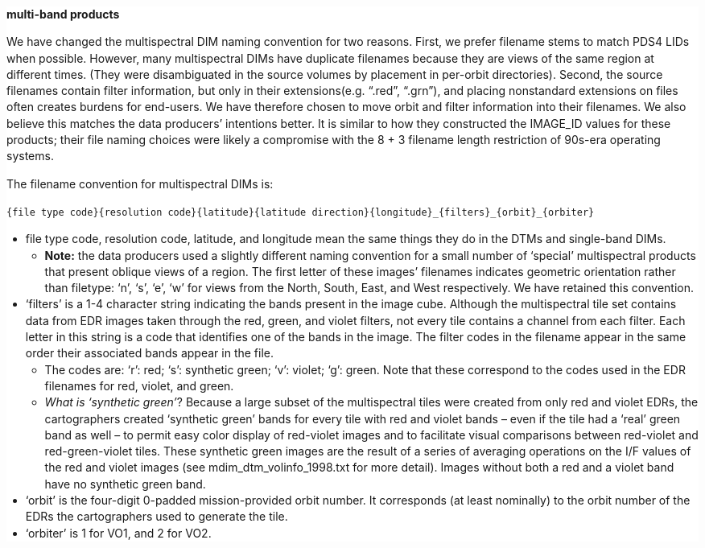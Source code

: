 **multi-band products** 

We have changed the multispectral DIM naming convention for two reasons.
First, we prefer filename stems to match PDS4 LIDs when possible.
However, many multispectral DIMs have duplicate filenames because they
are views of the same region at different times. (They were
disambiguated in the source volumes by placement in per-orbit
directories). Second, the source filenames contain filter information,
but only in their extensions(e.g. “.red”, “.grn”), and placing
nonstandard extensions on files often creates burdens for end-users. We
have therefore chosen to move orbit and filter information into their
filenames. We also believe this matches the data producers’ intentions
better. It is similar to how they constructed the IMAGE_ID values for
these products; their file naming choices were likely a compromise with
the 8 + 3 filename length restriction of 90s-era operating systems.

The filename convention for multispectral DIMs is:

`{file type code}{resolution code}{latitude}{latitude direction}{longitude}_{filters}_{orbit}_{orbiter}`

* file type code, resolution code, latitude, and longitude mean the same
  things they do in the DTMs and single-band DIMs.
    * **Note:** the data producers used a slightly different naming
        convention for a small number of ‘special’ multispectral
        products that present oblique views of a region. The first
        letter of these images’ filenames indicates geometric
        orientation rather than filetype: ‘n’, ‘s’, ‘e’, ‘w’ for views
        from the North, South, East, and West respectively. We have
        retained this convention.
* ‘filters’ is a 1-4 character string indicating the bands present in
   the image cube. Although the multispectral tile set contains data
   from EDR images taken through the red, green, and violet filters,
   not every tile contains a channel from each filter. Each letter in
   this string is a code that identifies one of the bands in the image.
   The filter codes in the filename appear in the same order their
   associated bands appear in the file. 
    * The codes are: ‘r’: red; ‘s’: synthetic green; ‘v’: violet; ‘g’:
      green. Note that these correspond to the codes used in the EDR
      filenames for red, violet, and green.
    * _What is ‘synthetic green’_? Because a large subset of the
       multispectral tiles were created from only red and violet EDRs,
       the cartographers created ‘synthetic green’ bands for every tile
       with red and violet bands – even if the tile had a ‘real’ green
       band as well – to permit easy color display of red-violet images
       and to facilitate visual comparisons between red-violet and
       red-green-violet tiles. These synthetic green images are the
       result of a series of averaging operations on the I/F values of
       the red and violet images (see mdim_dtm_volinfo_1998.txt for
       more detail). Images without both a red and a violet band have
       no synthetic green band.
* ‘orbit’ is the four-digit 0-padded mission-provided orbit number. It
   corresponds (at least nominally) to the orbit number of the EDRs the
   cartographers used to generate the tile.
* ‘orbiter’ is 1 for VO1, and 2 for VO2.
